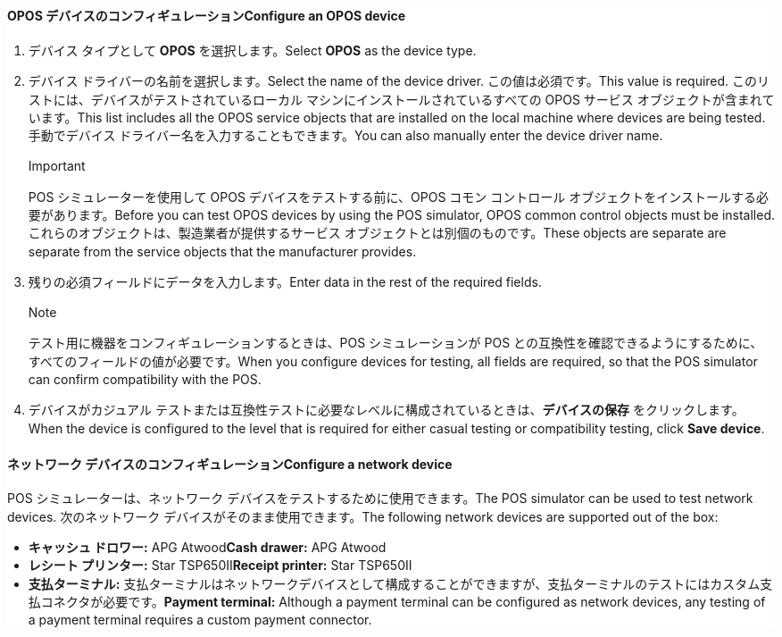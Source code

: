 #### <a name="configure-an-opos-device"></a><span data-ttu-id="c742b-361">OPOS デバイスのコンフィギュレーション</span><span class="sxs-lookup"><span data-stu-id="c742b-361">Configure an OPOS device</span></span>

1. <span data-ttu-id="c742b-362">デバイス タイプとして **OPOS** を選択します。</span><span class="sxs-lookup"><span data-stu-id="c742b-362">Select **OPOS** as the device type.</span></span>
2. <span data-ttu-id="c742b-363">デバイス ドライバーの名前を選択します。</span><span class="sxs-lookup"><span data-stu-id="c742b-363">Select the name of the device driver.</span></span> <span data-ttu-id="c742b-364">この値は必須です。</span><span class="sxs-lookup"><span data-stu-id="c742b-364">This value is required.</span></span> <span data-ttu-id="c742b-365">このリストには、デバイスがテストされているローカル マシンにインストールされているすべての OPOS サービス オブジェクトが含まれています。</span><span class="sxs-lookup"><span data-stu-id="c742b-365">This list includes all the OPOS service objects that are installed on the local machine where devices are being tested.</span></span> <span data-ttu-id="c742b-366">手動でデバイス ドライバー名を入力することもできます。</span><span class="sxs-lookup"><span data-stu-id="c742b-366">You can also manually enter the device driver name.</span></span>

    > [!IMPORTANT]
    > <span data-ttu-id="c742b-367">POS シミュレーターを使用して OPOS デバイスをテストする前に、OPOS コモン コントロール オブジェクトをインストールする必要があります。</span><span class="sxs-lookup"><span data-stu-id="c742b-367">Before you can test OPOS devices by using the POS simulator, OPOS common control objects must be installed.</span></span> <span data-ttu-id="c742b-368">これらのオブジェクトは、製造業者が提供するサービス オブジェクトとは別個のものです。</span><span class="sxs-lookup"><span data-stu-id="c742b-368">These objects are separate are separate from the service objects that the manufacturer provides.</span></span>

3. <span data-ttu-id="c742b-369">残りの必須フィールドにデータを入力します。</span><span class="sxs-lookup"><span data-stu-id="c742b-369">Enter data in the rest of the required fields.</span></span>

    > [!NOTE]
    > <span data-ttu-id="c742b-370">テスト用に機器をコンフィギュレーションするときは、POS シミュレーションが POS との互換性を確認できるようにするために、すべてのフィールドの値が必要です。</span><span class="sxs-lookup"><span data-stu-id="c742b-370">When you configure devices for testing, all fields are required, so that the POS simulator can confirm compatibility with the POS.</span></span>

4. <span data-ttu-id="c742b-371">デバイスがカジュアル テストまたは互換性テストに必要なレベルに構成されているときは、**デバイスの保存** をクリックします。</span><span class="sxs-lookup"><span data-stu-id="c742b-371">When the device is configured to the level that is required for either casual testing or compatibility testing, click **Save device**.</span></span>

#### <a name="configure-a-network-device"></a><span data-ttu-id="c742b-372">ネットワーク デバイスのコンフィギュレーション</span><span class="sxs-lookup"><span data-stu-id="c742b-372">Configure a network device</span></span>

<span data-ttu-id="c742b-373">POS シミュレーターは、ネットワーク デバイスをテストするために使用できます。</span><span class="sxs-lookup"><span data-stu-id="c742b-373">The POS simulator can be used to test network devices.</span></span> <span data-ttu-id="c742b-374">次のネットワーク デバイスがそのまま使用できます。</span><span class="sxs-lookup"><span data-stu-id="c742b-374">The following network devices are supported out of the box:</span></span>

- <span data-ttu-id="c742b-375">**キャッシュ ドロワー:** APG Atwood</span><span class="sxs-lookup"><span data-stu-id="c742b-375">**Cash drawer:** APG Atwood</span></span>
- <span data-ttu-id="c742b-376">**レシート プリンター:** Star TSP650II</span><span class="sxs-lookup"><span data-stu-id="c742b-376">**Receipt printer:** Star TSP650II</span></span>
- <span data-ttu-id="c742b-377">**支払ターミナル:** 支払ターミナルはネットワークデバイスとして構成することができますが、支払ターミナルのテストにはカスタム支払コネクタが必要です。</span><span class="sxs-lookup"><span data-stu-id="c742b-377">**Payment terminal:** Although a payment terminal can be configured as network devices, any testing of a payment terminal requires a custom payment connector.</span></span>
